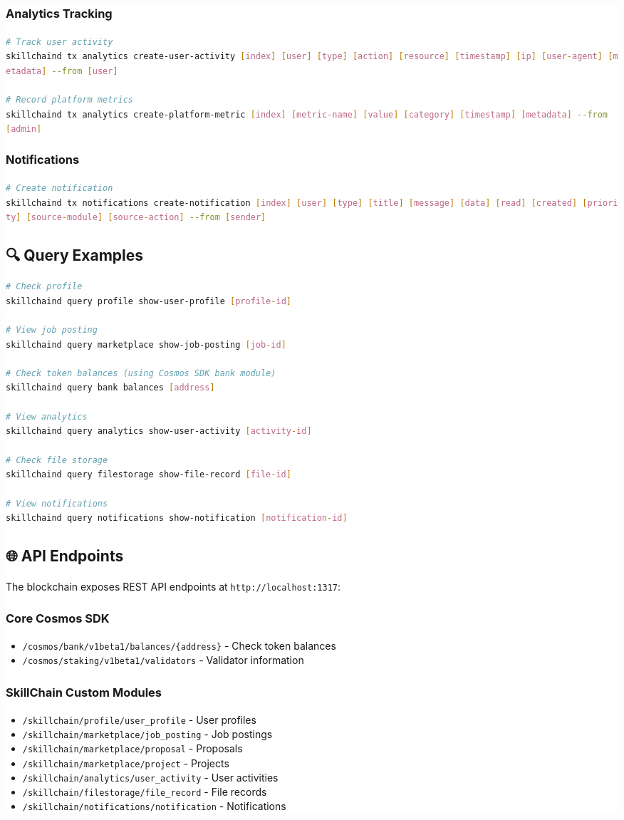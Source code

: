 ### **Analytics Tracking**
```bash
# Track user activity
skillchaind tx analytics create-user-activity [index] [user] [type] [action] [resource] [timestamp] [ip] [user-agent] [metadata] --from [user]

# Record platform metrics
skillchaind tx analytics create-platform-metric [index] [metric-name] [value] [category] [timestamp] [metadata] --from [admin]
```

### **Notifications**
```bash
# Create notification
skillchaind tx notifications create-notification [index] [user] [type] [title] [message] [data] [read] [created] [priority] [source-module] [source-action] --from [sender]
```

## 🔍 **Query Examples**

```bash
# Check profile
skillchaind query profile show-user-profile [profile-id]

# View job posting
skillchaind query marketplace show-job-posting [job-id]

# Check token balances (using Cosmos SDK bank module)
skillchaind query bank balances [address]

# View analytics
skillchaind query analytics show-user-activity [activity-id]

# Check file storage
skillchaind query filestorage show-file-record [file-id]

# View notifications
skillchaind query notifications show-notification [notification-id]
```

## 🌐 **API Endpoints**

The blockchain exposes REST API endpoints at `http://localhost:1317`:

### **Core Cosmos SDK**
- `/cosmos/bank/v1beta1/balances/{address}` - Check token balances
- `/cosmos/staking/v1beta1/validators` - Validator information

### **SkillChain Custom Modules**
- `/skillchain/profile/user_profile` - User profiles
- `/skillchain/marketplace/job_posting` - Job postings  
- `/skillchain/marketplace/proposal` - Proposals
- `/skillchain/marketplace/project` - Projects
- `/skillchain/analytics/user_activity` - User activities
- `/skillchain/filestorage/file_record` - File records
- `/skillchain/notifications/notification` - Notifications
